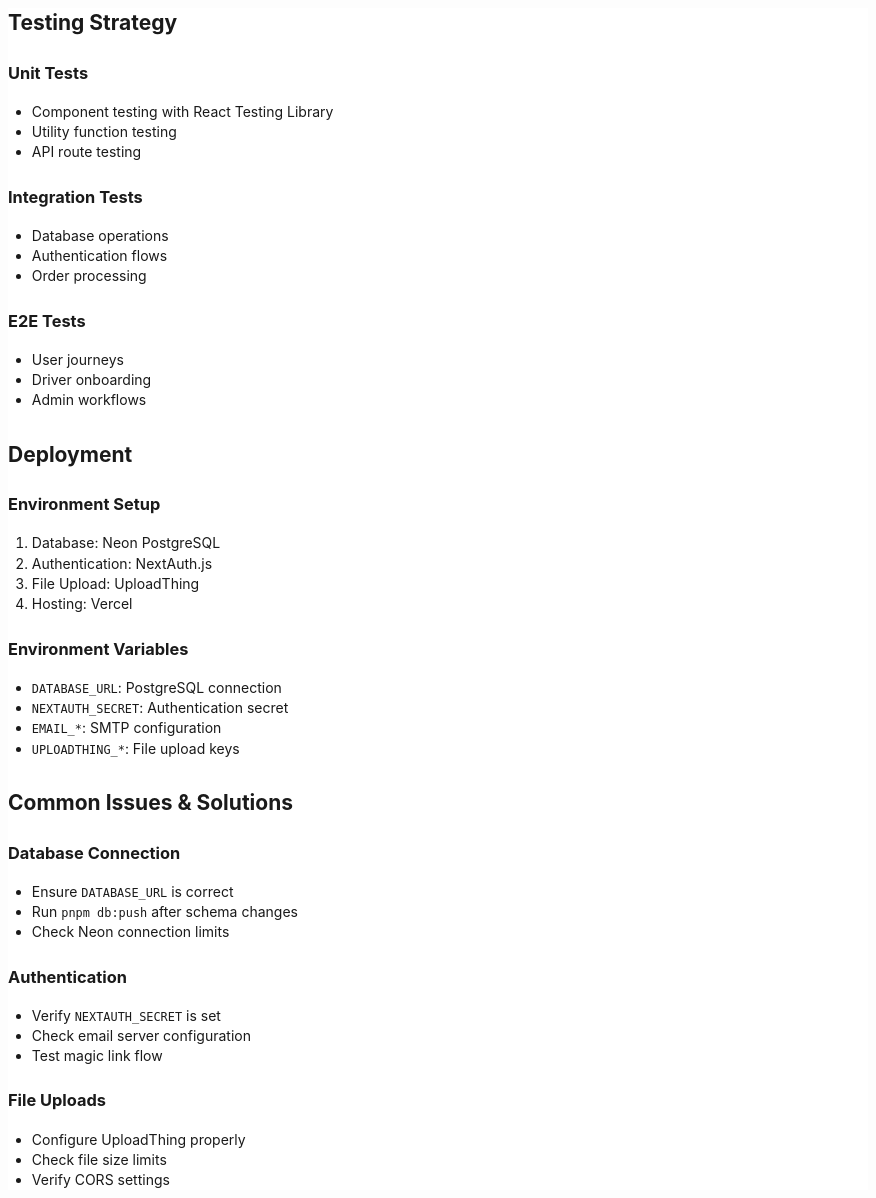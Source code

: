 ## Testing Strategy

### Unit Tests
- Component testing with React Testing Library
- Utility function testing
- API route testing

### Integration Tests
- Database operations
- Authentication flows
- Order processing

### E2E Tests
- User journeys
- Driver onboarding
- Admin workflows

## Deployment

### Environment Setup
1. Database: Neon PostgreSQL
2. Authentication: NextAuth.js
3. File Upload: UploadThing
4. Hosting: Vercel

### Environment Variables
- `DATABASE_URL`: PostgreSQL connection
- `NEXTAUTH_SECRET`: Authentication secret
- `EMAIL_*`: SMTP configuration
- `UPLOADTHING_*`: File upload keys

## Common Issues & Solutions

### Database Connection
- Ensure `DATABASE_URL` is correct
- Run `pnpm db:push` after schema changes
- Check Neon connection limits

### Authentication
- Verify `NEXTAUTH_SECRET` is set
- Check email server configuration
- Test magic link flow

### File Uploads
- Configure UploadThing properly
- Check file size limits
- Verify CORS settings
